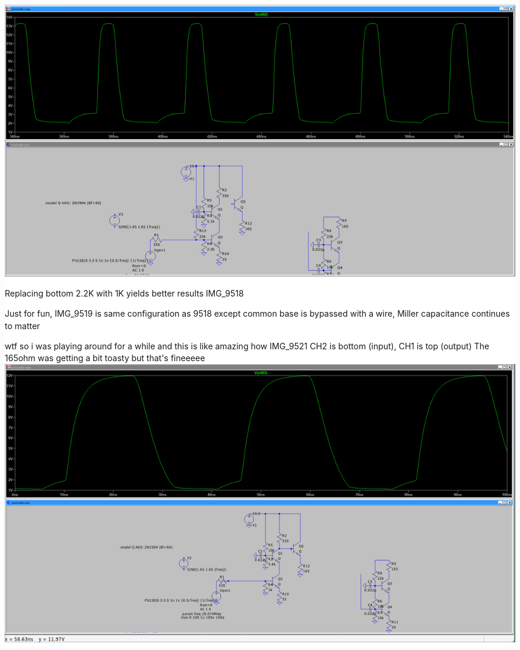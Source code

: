 ![alt text](image-29.png)

Replacing bottom 2.2K with 1K yields better results IMG_9518

Just for fun, IMG_9519 is same configuration as 9518 except common base is bypassed with a wire, Miller capacitance continues to matter

wtf so i was playing around for a while and this is like amazing how IMG_9521 CH2 is bottom (input), CH1 is top (output)
The 165ohm was getting a bit toasty but that's fineeeee
![wowowowowowow](image-30.png)